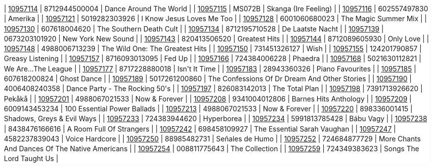 | [10957114](https://www.discogs.com/release/10957114) | 8712944500004 | Dance Around The World |
| [10957115](https://www.discogs.com/release/10957115) | MS072B | Skanga (Ire Feeling) |
| [10957116](https://www.discogs.com/release/10957116) | 602557497830 | Amerika |
| [10957121](https://www.discogs.com/release/10957121) | 5019282303926 | I Know Jesus Loves Me Too |
| [10957128](https://www.discogs.com/release/10957128) | 6001060680023 | The Magic Summer Mix |
| [10957130](https://www.discogs.com/release/10957130) | 607618004620 | The Southern Death Cult |
| [10957134](https://www.discogs.com/release/10957134) | 8712195710528 | De Laatste Nacht |
| [10957139](https://www.discogs.com/release/10957139) | 0673203101920 | New York New Sound |
| [10957143](https://www.discogs.com/release/10957143) | 820413506520 | Greatest Hits |
| [10957144](https://www.discogs.com/release/10957144) | 8712089605930 | Only Love |
| [10957148](https://www.discogs.com/release/10957148) | 4988006713239 | The Wild One: The Greatest Hits |
| [10957150](https://www.discogs.com/release/10957150) | 731451326127 | Wish |
| [10957155](https://www.discogs.com/release/10957155) | 124201790857 | Greasy Listening |
| [10957157](https://www.discogs.com/release/10957157) | 8716093013095 | Fed Up |
| [10957166](https://www.discogs.com/release/10957166) | 724384006228 | Phaedra |
| [10957168](https://www.discogs.com/release/10957168) | 5021630112821 | We Are...The League |
| [10957177](https://www.discogs.com/release/10957177) | 8717228880018 | Isn't It Time |
| [10957183](https://www.discogs.com/release/10957183) | 28943360326 | Piano Favourites |
| [10957185](https://www.discogs.com/release/10957185) | 607618200824 | Ghost Dance |
| [10957189](https://www.discogs.com/release/10957189) | 5017261200860 | The Confessions Of Dr Dream And Other Stories |
| [10957190](https://www.discogs.com/release/10957190) | 4006408240358 | Dance Party -  The Rocking 50's |
| [10957197](https://www.discogs.com/release/10957197) | 826083142013 | The Total Plan |
| [10957198](https://www.discogs.com/release/10957198) | 7391713926620 | Pekåkå |
| [10957201](https://www.discogs.com/release/10957201) | 4988067021533 | Now & Forever |
| [10957208](https://www.discogs.com/release/10957208) | 9341004012806 | Barnes Hits Anthology |
| [10957209](https://www.discogs.com/release/10957209) | 6009143453234 | 100 Essential Power Ballads |
| [10957213](https://www.discogs.com/release/10957213) | 4988067021533 | Now & Forever |
| [10957220](https://www.discogs.com/release/10957220) | 898336001415 | Shadows, Greys & Evil Ways |
| [10957233](https://www.discogs.com/release/10957233) | 724383944620 | Hyperborea |
| [10957234](https://www.discogs.com/release/10957234) | 5991813785428 | Bábu Vagy |
| [10957238](https://www.discogs.com/release/10957238) | 8438476166616 | A Room Full Of Strangers |
| [10957242](https://www.discogs.com/release/10957242) | 698458109927 | The Essential Sarah Vaughan |
| [10957247](https://www.discogs.com/release/10957247) | 4582237839043 | Voice Hardcore |
| [10957250](https://www.discogs.com/release/10957250) | 88985482731 | Señales de Humo |
| [10957252](https://www.discogs.com/release/10957252) | 724684877729 | More Chants And Dances Of The Native Americans |
| [10957254](https://www.discogs.com/release/10957254) | 008811775643 | The Collection |
| [10957259](https://www.discogs.com/release/10957259) | 724349383623 | Songs The Lord Taught Us |